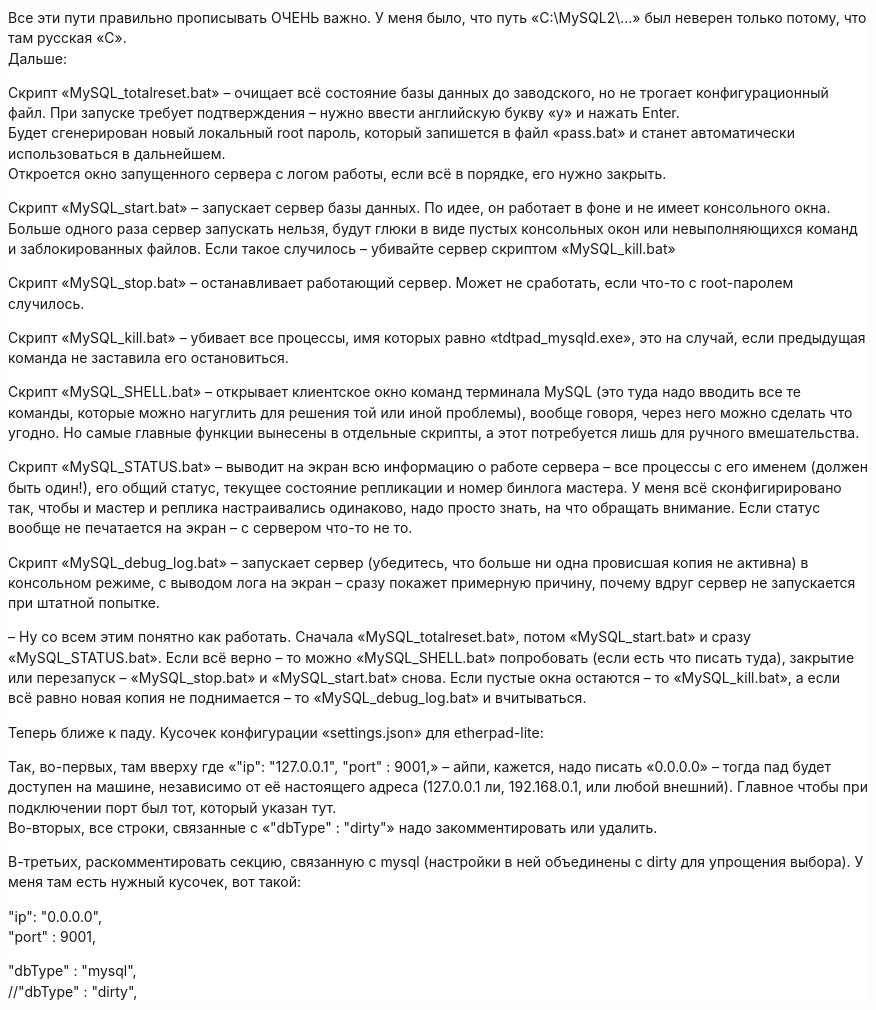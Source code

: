 Все эти пути правильно прописывать ОЧЕНЬ важно. У меня было, что путь «С:\MySQL2\…» был неверен только потому, что там русская «С».  
Дальше:

Скрипт «MySQL_totalreset.bat» – очищает всё состояние базы данных до заводского, но не трогает конфигурационный файл. При запуске требует подтверждения – нужно ввести английскую букву «y» и нажать Enter.  
Будет сгенерирован новый локальный root пароль, который запишется в файл «pass.bat» и станет автоматически использоваться в дальнейшем.  
Откроется окно запущенного сервера с логом работы, если всё в порядке, его нужно закрыть.

Скрипт «MySQL_start.bat» – запускает сервер базы данных. По идее, он работает в фоне и не имеет консольного окна. Больше одного раза сервер запускать нельзя, будут глюки в виде пустых консольных окон или невыполняющихся команд и заблокированных файлов. Если такое случилось – убивайте сервер скриптом «MySQL_kill.bat»

Скрипт «MySQL_stop.bat» – останавливает работающий сервер. Может не сработать, если что-то с root-паролем случилось.

Скрипт «MySQL_kill.bat» – убивает все процессы, имя которых равно «tdtpad_mysqld.exe», это на случай, если предыдущая команда не заставила его остановиться.

Скрипт «MySQL_SHELL.bat» – открывает клиентское окно команд терминала MySQL (это туда надо вводить все те команды, которые можно нагуглить для решения той или иной проблемы), вообще говоря, через него можно сделать что угодно. Но самые главные функции вынесены в отдельные скрипты, а этот потребуется лишь для ручного вмешательства.

Скрипт «MySQL_STATUS.bat» – выводит на экран всю информацию о работе сервера – все процессы с его именем (должен быть один!), его общий статус, текущее состояние репликации и номер бинлога мастера. У меня всё сконфигирировано так, чтобы и мастер и реплика настраивались одинаково, надо просто знать, на что обращать внимание. Если статус вообще не печатается на экран – с сервером что-то не то.

Скрипт «MySQL_debug_log.bat» – запускает сервер (убедитесь, что больше ни одна провисшая копия не активна) в консольном режиме, с выводом лога на экран – сразу покажет примерную причину, почему вдруг сервер не запускается при штатной попытке.

– Ну со всем этим понятно как работать. Сначала «MySQL_totalreset.bat», потом «MySQL_start.bat» и сразу «MySQL_STATUS.bat». Если всё верно – то можно «MySQL_SHELL.bat» попробовать (если есть что писать туда), закрытие или перезапуск – «MySQL_stop.bat» и «MySQL_start.bat» снова. Если пустые окна остаются – то «MySQL_kill.bat», а если всё равно новая копия не поднимается – то «MySQL_debug_log.bat» и вчитываться.

Теперь ближе к паду. Кусочек конфигурации «settings.json» для etherpad-lite:

Так, во-первых, там вверху где «"ip": "127.0.0.1", "port" : 9001,» – айпи, кажется, надо писать «0.0.0.0» – тогда пад будет доступен на машине, независимо от её настоящего адреса (127.0.0.1 ли, 192.168.0.1, или любой внешний). Главное чтобы при подключении порт был тот, который указан тут.  
Во-вторых, все строки, связанные с «"dbType" : "dirty"» надо закомментировать или удалить.

В-третьих, раскомментировать секцию, связанную с mysql (настройки в ней объединены с dirty для упрощения выбора). У меня там есть нужный кусочек, вот такой:

"ip": "0.0.0.0",  
"port" : 9001,  

"dbType" : "mysql",  
//"dbType" : "dirty",  
